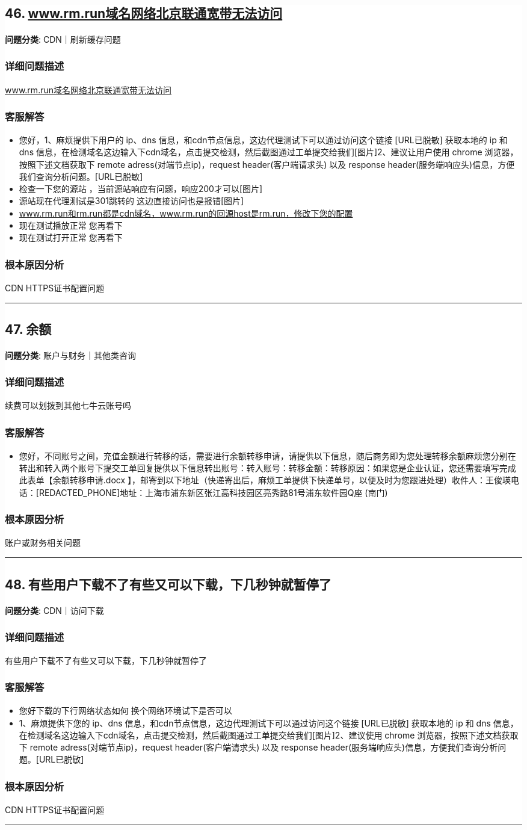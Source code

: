 
## 46. www.rm.run域名网络北京联通宽带无法访问
**问题分类**: CDN｜刷新缓存问题
### 详细问题描述
www.rm.run域名网络北京联通宽带无法访问
### 客服解答
- 您好，1、麻烦提供下用户的 ip、dns 信息，和cdn节点信息，这边代理测试下可以通过访问这个链接 [URL已脱敏] 获取本地的 ip 和 dns 信息，在检测域名这边输入下cdn域名，点击提交检测，然后截图通过工单提交给我们[图片]2、建议让用户使用 chrome 浏览器，按照下述文档获取下 remote adress(对端节点ip)，request header(客户端请求头) 以及 response header(服务端响应头)信息，方便我们查询分析问题。[URL已脱敏]
- 检查一下您的源站 ，当前源站响应有问题，响应200才可以[图片]
- 源站现在代理测试是301跳转的 这边直接访问也是报错[图片]
- www.rm.run和rm.run都是cdn域名，www.rm.run的回源host是rm.run，修改下您的配置
- 现在测试播放正常 您再看下
- 现在测试打开正常 您再看下
### 根本原因分析
CDN HTTPS证书配置问题

---

## 47. 余额
**问题分类**: 账户与财务｜其他类咨询
### 详细问题描述
续费可以划拨到其他七牛云账号吗
### 客服解答
- 您好，不同账号之间，充值金额进行转移的话，需要进行余额转移申请，请提供以下信息，随后商务即为您处理转移余额麻烦您分别在转出和转入两个账号下提交工单回复提供以下信息转出账号：转入账号：转移金额：转移原因：如果您是企业认证，您还需要填写完成此表单【余额转移申请.docx 】，邮寄到以下地址（快递寄出后，麻烦工单提供下快递单号，以便及时为您跟进处理）收件人：王俊瑛电话：[REDACTED_PHONE]地址：上海市浦东新区张江高科技园区亮秀路81号浦东软件园Q座 (南门)
### 根本原因分析
账户或财务相关问题

---

## 48. 有些用户下载不了有些又可以下载，下几秒钟就暂停了
**问题分类**: CDN｜访问下载
### 详细问题描述
有些用户下载不了有些又可以下载，下几秒钟就暂停了
### 客服解答
- 您好下载的下行网络状态如何  换个网络环境试下是否可以
- 1、麻烦提供下您的 ip、dns 信息，和cdn节点信息，这边代理测试下可以通过访问这个链接 [URL已脱敏] 获取本地的 ip 和 dns 信息，在检测域名这边输入下cdn域名，点击提交检测，然后截图通过工单提交给我们[图片]2、建议使用 chrome 浏览器，按照下述文档获取下 remote adress(对端节点ip)，request header(客户端请求头) 以及 response header(服务端响应头)信息，方便我们查询分析问题。[URL已脱敏]
### 根本原因分析
CDN HTTPS证书配置问题

---